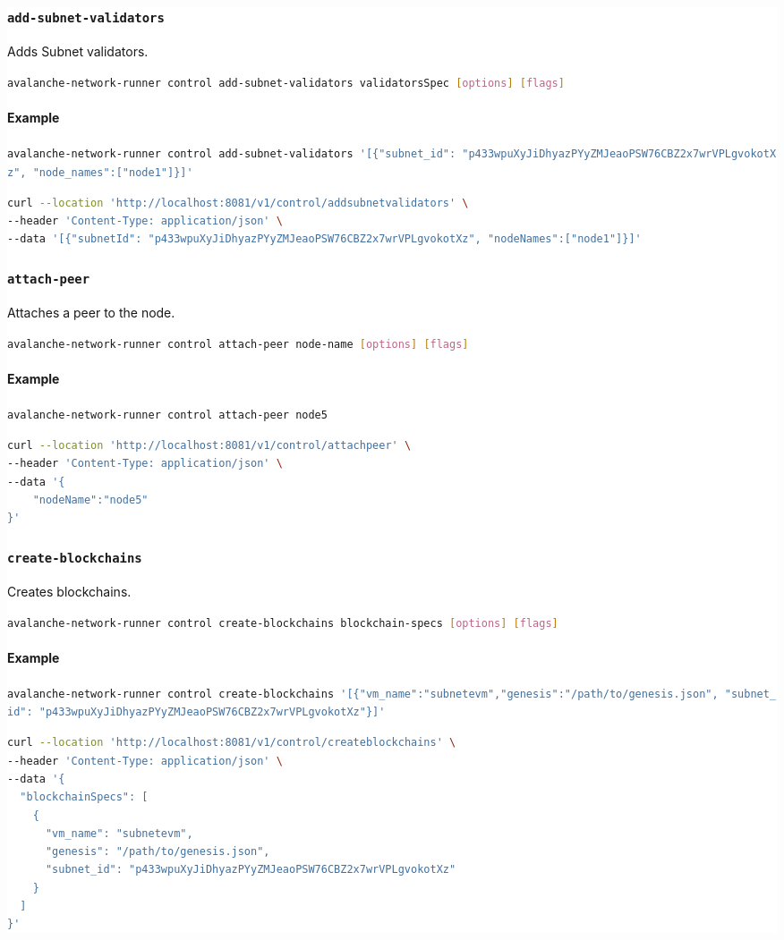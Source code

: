 ### `add-subnet-validators`

Adds Subnet validators.

```sh
avalanche-network-runner control add-subnet-validators validatorsSpec [options] [flags]
```

#### Example

```sh
avalanche-network-runner control add-subnet-validators '[{"subnet_id": "p433wpuXyJiDhyazPYyZMJeaoPSW76CBZ2x7wrVPLgvokotXz", "node_names":["node1"]}]'
```

```sh
curl --location 'http://localhost:8081/v1/control/addsubnetvalidators' \
--header 'Content-Type: application/json' \
--data '[{"subnetId": "p433wpuXyJiDhyazPYyZMJeaoPSW76CBZ2x7wrVPLgvokotXz", "nodeNames":["node1"]}]'
```

### `attach-peer`

Attaches a peer to the node.

```sh
avalanche-network-runner control attach-peer node-name [options] [flags]
```

#### Example

```sh
avalanche-network-runner control attach-peer node5
```

```sh
curl --location 'http://localhost:8081/v1/control/attachpeer' \
--header 'Content-Type: application/json' \
--data '{
    "nodeName":"node5"
}'
```

### `create-blockchains`

Creates blockchains.

```sh
avalanche-network-runner control create-blockchains blockchain-specs [options] [flags]
```

#### Example

```sh
avalanche-network-runner control create-blockchains '[{"vm_name":"subnetevm","genesis":"/path/to/genesis.json", "subnet_id": "p433wpuXyJiDhyazPYyZMJeaoPSW76CBZ2x7wrVPLgvokotXz"}]'
```

```sh
curl --location 'http://localhost:8081/v1/control/createblockchains' \
--header 'Content-Type: application/json' \
--data '{
  "blockchainSpecs": [
    {
      "vm_name": "subnetevm",
      "genesis": "/path/to/genesis.json", 
      "subnet_id": "p433wpuXyJiDhyazPYyZMJeaoPSW76CBZ2x7wrVPLgvokotXz"
    }
  ]
}'
```
